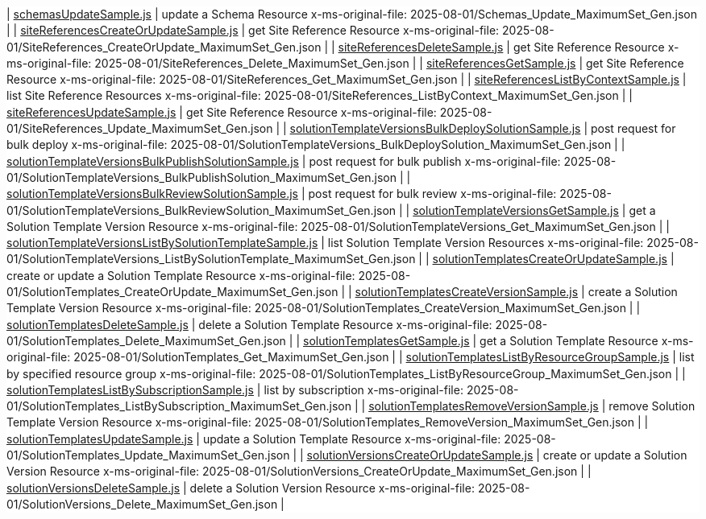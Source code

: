 | [schemasUpdateSample.js][schemasupdatesample]                                                                   | update a Schema Resource x-ms-original-file: 2025-08-01/Schemas_Update_MaximumSet_Gen.json                                                                         |
| [siteReferencesCreateOrUpdateSample.js][sitereferencescreateorupdatesample]                                     | get Site Reference Resource x-ms-original-file: 2025-08-01/SiteReferences_CreateOrUpdate_MaximumSet_Gen.json                                                       |
| [siteReferencesDeleteSample.js][sitereferencesdeletesample]                                                     | get Site Reference Resource x-ms-original-file: 2025-08-01/SiteReferences_Delete_MaximumSet_Gen.json                                                               |
| [siteReferencesGetSample.js][sitereferencesgetsample]                                                           | get Site Reference Resource x-ms-original-file: 2025-08-01/SiteReferences_Get_MaximumSet_Gen.json                                                                  |
| [siteReferencesListByContextSample.js][sitereferenceslistbycontextsample]                                       | list Site Reference Resources x-ms-original-file: 2025-08-01/SiteReferences_ListByContext_MaximumSet_Gen.json                                                      |
| [siteReferencesUpdateSample.js][sitereferencesupdatesample]                                                     | get Site Reference Resource x-ms-original-file: 2025-08-01/SiteReferences_Update_MaximumSet_Gen.json                                                               |
| [solutionTemplateVersionsBulkDeploySolutionSample.js][solutiontemplateversionsbulkdeploysolutionsample]         | post request for bulk deploy x-ms-original-file: 2025-08-01/SolutionTemplateVersions_BulkDeploySolution_MaximumSet_Gen.json                                        |
| [solutionTemplateVersionsBulkPublishSolutionSample.js][solutiontemplateversionsbulkpublishsolutionsample]       | post request for bulk publish x-ms-original-file: 2025-08-01/SolutionTemplateVersions_BulkPublishSolution_MaximumSet_Gen.json                                      |
| [solutionTemplateVersionsBulkReviewSolutionSample.js][solutiontemplateversionsbulkreviewsolutionsample]         | post request for bulk review x-ms-original-file: 2025-08-01/SolutionTemplateVersions_BulkReviewSolution_MaximumSet_Gen.json                                        |
| [solutionTemplateVersionsGetSample.js][solutiontemplateversionsgetsample]                                       | get a Solution Template Version Resource x-ms-original-file: 2025-08-01/SolutionTemplateVersions_Get_MaximumSet_Gen.json                                           |
| [solutionTemplateVersionsListBySolutionTemplateSample.js][solutiontemplateversionslistbysolutiontemplatesample] | list Solution Template Version Resources x-ms-original-file: 2025-08-01/SolutionTemplateVersions_ListBySolutionTemplate_MaximumSet_Gen.json                        |
| [solutionTemplatesCreateOrUpdateSample.js][solutiontemplatescreateorupdatesample]                               | create or update a Solution Template Resource x-ms-original-file: 2025-08-01/SolutionTemplates_CreateOrUpdate_MaximumSet_Gen.json                                  |
| [solutionTemplatesCreateVersionSample.js][solutiontemplatescreateversionsample]                                 | create a Solution Template Version Resource x-ms-original-file: 2025-08-01/SolutionTemplates_CreateVersion_MaximumSet_Gen.json                                     |
| [solutionTemplatesDeleteSample.js][solutiontemplatesdeletesample]                                               | delete a Solution Template Resource x-ms-original-file: 2025-08-01/SolutionTemplates_Delete_MaximumSet_Gen.json                                                    |
| [solutionTemplatesGetSample.js][solutiontemplatesgetsample]                                                     | get a Solution Template Resource x-ms-original-file: 2025-08-01/SolutionTemplates_Get_MaximumSet_Gen.json                                                          |
| [solutionTemplatesListByResourceGroupSample.js][solutiontemplateslistbyresourcegroupsample]                     | list by specified resource group x-ms-original-file: 2025-08-01/SolutionTemplates_ListByResourceGroup_MaximumSet_Gen.json                                          |
| [solutionTemplatesListBySubscriptionSample.js][solutiontemplateslistbysubscriptionsample]                       | list by subscription x-ms-original-file: 2025-08-01/SolutionTemplates_ListBySubscription_MaximumSet_Gen.json                                                       |
| [solutionTemplatesRemoveVersionSample.js][solutiontemplatesremoveversionsample]                                 | remove Solution Template Version Resource x-ms-original-file: 2025-08-01/SolutionTemplates_RemoveVersion_MaximumSet_Gen.json                                       |
| [solutionTemplatesUpdateSample.js][solutiontemplatesupdatesample]                                               | update a Solution Template Resource x-ms-original-file: 2025-08-01/SolutionTemplates_Update_MaximumSet_Gen.json                                                    |
| [solutionVersionsCreateOrUpdateSample.js][solutionversionscreateorupdatesample]                                 | create or update a Solution Version Resource x-ms-original-file: 2025-08-01/SolutionVersions_CreateOrUpdate_MaximumSet_Gen.json                                    |
| [solutionVersionsDeleteSample.js][solutionversionsdeletesample]                                                 | delete a Solution Version Resource x-ms-original-file: 2025-08-01/SolutionVersions_Delete_MaximumSet_Gen.json                                                      |

[configtemplateversionsgetsample]: https://github.com/Azure/azure-sdk-for-js/blob/main/sdk/workloadorchestration/arm-workloadorchestration/samples/v1-beta/javascript/configTemplateVersionsGetSample.js
[configtemplateversionslistbyconfigtemplatesample]: https://github.com/Azure/azure-sdk-for-js/blob/main/sdk/workloadorchestration/arm-workloadorchestration/samples/v1-beta/javascript/configTemplateVersionsListByConfigTemplateSample.js
[configtemplatescreateorupdatesample]: https://github.com/Azure/azure-sdk-for-js/blob/main/sdk/workloadorchestration/arm-workloadorchestration/samples/v1-beta/javascript/configTemplatesCreateOrUpdateSample.js
[configtemplatescreateversionsample]: https://github.com/Azure/azure-sdk-for-js/blob/main/sdk/workloadorchestration/arm-workloadorchestration/samples/v1-beta/javascript/configTemplatesCreateVersionSample.js
[configtemplatesdeletesample]: https://github.com/Azure/azure-sdk-for-js/blob/main/sdk/workloadorchestration/arm-workloadorchestration/samples/v1-beta/javascript/configTemplatesDeleteSample.js
[configtemplatesgetsample]: https://github.com/Azure/azure-sdk-for-js/blob/main/sdk/workloadorchestration/arm-workloadorchestration/samples/v1-beta/javascript/configTemplatesGetSample.js
[configtemplateslistbyresourcegroupsample]: https://github.com/Azure/azure-sdk-for-js/blob/main/sdk/workloadorchestration/arm-workloadorchestration/samples/v1-beta/javascript/configTemplatesListByResourceGroupSample.js
[configtemplateslistbysubscriptionsample]: https://github.com/Azure/azure-sdk-for-js/blob/main/sdk/workloadorchestration/arm-workloadorchestration/samples/v1-beta/javascript/configTemplatesListBySubscriptionSample.js
[configtemplatesremoveversionsample]: https://github.com/Azure/azure-sdk-for-js/blob/main/sdk/workloadorchestration/arm-workloadorchestration/samples/v1-beta/javascript/configTemplatesRemoveVersionSample.js
[configtemplatesupdatesample]: https://github.com/Azure/azure-sdk-for-js/blob/main/sdk/workloadorchestration/arm-workloadorchestration/samples/v1-beta/javascript/configTemplatesUpdateSample.js
[contextscreateorupdatesample]: https://github.com/Azure/azure-sdk-for-js/blob/main/sdk/workloadorchestration/arm-workloadorchestration/samples/v1-beta/javascript/contextsCreateOrUpdateSample.js
[contextsdeletesample]: https://github.com/Azure/azure-sdk-for-js/blob/main/sdk/workloadorchestration/arm-workloadorchestration/samples/v1-beta/javascript/contextsDeleteSample.js
[contextsgetsample]: https://github.com/Azure/azure-sdk-for-js/blob/main/sdk/workloadorchestration/arm-workloadorchestration/samples/v1-beta/javascript/contextsGetSample.js
[contextslistbyresourcegroupsample]: https://github.com/Azure/azure-sdk-for-js/blob/main/sdk/workloadorchestration/arm-workloadorchestration/samples/v1-beta/javascript/contextsListByResourceGroupSample.js
[contextslistbysubscriptionsample]: https://github.com/Azure/azure-sdk-for-js/blob/main/sdk/workloadorchestration/arm-workloadorchestration/samples/v1-beta/javascript/contextsListBySubscriptionSample.js
[contextsupdatesample]: https://github.com/Azure/azure-sdk-for-js/blob/main/sdk/workloadorchestration/arm-workloadorchestration/samples/v1-beta/javascript/contextsUpdateSample.js
[diagnosticscreateorupdatesample]: https://github.com/Azure/azure-sdk-for-js/blob/main/sdk/workloadorchestration/arm-workloadorchestration/samples/v1-beta/javascript/diagnosticsCreateOrUpdateSample.js
[diagnosticsdeletesample]: https://github.com/Azure/azure-sdk-for-js/blob/main/sdk/workloadorchestration/arm-workloadorchestration/samples/v1-beta/javascript/diagnosticsDeleteSample.js
[diagnosticsgetsample]: https://github.com/Azure/azure-sdk-for-js/blob/main/sdk/workloadorchestration/arm-workloadorchestration/samples/v1-beta/javascript/diagnosticsGetSample.js
[diagnosticslistbyresourcegroupsample]: https://github.com/Azure/azure-sdk-for-js/blob/main/sdk/workloadorchestration/arm-workloadorchestration/samples/v1-beta/javascript/diagnosticsListByResourceGroupSample.js
[diagnosticslistbysubscriptionsample]: https://github.com/Azure/azure-sdk-for-js/blob/main/sdk/workloadorchestration/arm-workloadorchestration/samples/v1-beta/javascript/diagnosticsListBySubscriptionSample.js
[diagnosticsupdatesample]: https://github.com/Azure/azure-sdk-for-js/blob/main/sdk/workloadorchestration/arm-workloadorchestration/samples/v1-beta/javascript/diagnosticsUpdateSample.js
[dynamicschemaversionscreateorupdatesample]: https://github.com/Azure/azure-sdk-for-js/blob/main/sdk/workloadorchestration/arm-workloadorchestration/samples/v1-beta/javascript/dynamicSchemaVersionsCreateOrUpdateSample.js
[dynamicschemaversionsdeletesample]: https://github.com/Azure/azure-sdk-for-js/blob/main/sdk/workloadorchestration/arm-workloadorchestration/samples/v1-beta/javascript/dynamicSchemaVersionsDeleteSample.js
[dynamicschemaversionsgetsample]: https://github.com/Azure/azure-sdk-for-js/blob/main/sdk/workloadorchestration/arm-workloadorchestration/samples/v1-beta/javascript/dynamicSchemaVersionsGetSample.js
[dynamicschemaversionslistbydynamicschemasample]: https://github.com/Azure/azure-sdk-for-js/blob/main/sdk/workloadorchestration/arm-workloadorchestration/samples/v1-beta/javascript/dynamicSchemaVersionsListByDynamicSchemaSample.js
[dynamicschemaversionsupdatesample]: https://github.com/Azure/azure-sdk-for-js/blob/main/sdk/workloadorchestration/arm-workloadorchestration/samples/v1-beta/javascript/dynamicSchemaVersionsUpdateSample.js
[dynamicschemascreateorupdatesample]: https://github.com/Azure/azure-sdk-for-js/blob/main/sdk/workloadorchestration/arm-workloadorchestration/samples/v1-beta/javascript/dynamicSchemasCreateOrUpdateSample.js
[dynamicschemasdeletesample]: https://github.com/Azure/azure-sdk-for-js/blob/main/sdk/workloadorchestration/arm-workloadorchestration/samples/v1-beta/javascript/dynamicSchemasDeleteSample.js
[dynamicschemasgetsample]: https://github.com/Azure/azure-sdk-for-js/blob/main/sdk/workloadorchestration/arm-workloadorchestration/samples/v1-beta/javascript/dynamicSchemasGetSample.js
[dynamicschemaslistbyschemasample]: https://github.com/Azure/azure-sdk-for-js/blob/main/sdk/workloadorchestration/arm-workloadorchestration/samples/v1-beta/javascript/dynamicSchemasListBySchemaSample.js
[dynamicschemasupdatesample]: https://github.com/Azure/azure-sdk-for-js/blob/main/sdk/workloadorchestration/arm-workloadorchestration/samples/v1-beta/javascript/dynamicSchemasUpdateSample.js
[executionscreateorupdatesample]: https://github.com/Azure/azure-sdk-for-js/blob/main/sdk/workloadorchestration/arm-workloadorchestration/samples/v1-beta/javascript/executionsCreateOrUpdateSample.js
[executionsdeletesample]: https://github.com/Azure/azure-sdk-for-js/blob/main/sdk/workloadorchestration/arm-workloadorchestration/samples/v1-beta/javascript/executionsDeleteSample.js
[executionsgetsample]: https://github.com/Azure/azure-sdk-for-js/blob/main/sdk/workloadorchestration/arm-workloadorchestration/samples/v1-beta/javascript/executionsGetSample.js
[executionslistbyworkflowversionsample]: https://github.com/Azure/azure-sdk-for-js/blob/main/sdk/workloadorchestration/arm-workloadorchestration/samples/v1-beta/javascript/executionsListByWorkflowVersionSample.js
[executionsupdatesample]: https://github.com/Azure/azure-sdk-for-js/blob/main/sdk/workloadorchestration/arm-workloadorchestration/samples/v1-beta/javascript/executionsUpdateSample.js
[instancehistoriesgetsample]: https://github.com/Azure/azure-sdk-for-js/blob/main/sdk/workloadorchestration/arm-workloadorchestration/samples/v1-beta/javascript/instanceHistoriesGetSample.js
[instancehistorieslistbyinstancesample]: https://github.com/Azure/azure-sdk-for-js/blob/main/sdk/workloadorchestration/arm-workloadorchestration/samples/v1-beta/javascript/instanceHistoriesListByInstanceSample.js
[instancescreateorupdatesample]: https://github.com/Azure/azure-sdk-for-js/blob/main/sdk/workloadorchestration/arm-workloadorchestration/samples/v1-beta/javascript/instancesCreateOrUpdateSample.js
[instancesdeletesample]: https://github.com/Azure/azure-sdk-for-js/blob/main/sdk/workloadorchestration/arm-workloadorchestration/samples/v1-beta/javascript/instancesDeleteSample.js
[instancesgetsample]: https://github.com/Azure/azure-sdk-for-js/blob/main/sdk/workloadorchestration/arm-workloadorchestration/samples/v1-beta/javascript/instancesGetSample.js
[instanceslistbysolutionsample]: https://github.com/Azure/azure-sdk-for-js/blob/main/sdk/workloadorchestration/arm-workloadorchestration/samples/v1-beta/javascript/instancesListBySolutionSample.js
[instancesupdatesample]: https://github.com/Azure/azure-sdk-for-js/blob/main/sdk/workloadorchestration/arm-workloadorchestration/samples/v1-beta/javascript/instancesUpdateSample.js
[jobsgetsample]: https://github.com/Azure/azure-sdk-for-js/blob/main/sdk/workloadorchestration/arm-workloadorchestration/samples/v1-beta/javascript/jobsGetSample.js
[jobslistbytargetsample]: https://github.com/Azure/azure-sdk-for-js/blob/main/sdk/workloadorchestration/arm-workloadorchestration/samples/v1-beta/javascript/jobsListByTargetSample.js
[schemareferencesgetsample]: https://github.com/Azure/azure-sdk-for-js/blob/main/sdk/workloadorchestration/arm-workloadorchestration/samples/v1-beta/javascript/schemaReferencesGetSample.js
[schemareferenceslistbyresourcegroupsample]: https://github.com/Azure/azure-sdk-for-js/blob/main/sdk/workloadorchestration/arm-workloadorchestration/samples/v1-beta/javascript/schemaReferencesListByResourceGroupSample.js
[schemaversionscreateorupdatesample]: https://github.com/Azure/azure-sdk-for-js/blob/main/sdk/workloadorchestration/arm-workloadorchestration/samples/v1-beta/javascript/schemaVersionsCreateOrUpdateSample.js
[schemaversionsdeletesample]: https://github.com/Azure/azure-sdk-for-js/blob/main/sdk/workloadorchestration/arm-workloadorchestration/samples/v1-beta/javascript/schemaVersionsDeleteSample.js
[schemaversionsgetsample]: https://github.com/Azure/azure-sdk-for-js/blob/main/sdk/workloadorchestration/arm-workloadorchestration/samples/v1-beta/javascript/schemaVersionsGetSample.js
[schemaversionslistbyschemasample]: https://github.com/Azure/azure-sdk-for-js/blob/main/sdk/workloadorchestration/arm-workloadorchestration/samples/v1-beta/javascript/schemaVersionsListBySchemaSample.js
[schemaversionsupdatesample]: https://github.com/Azure/azure-sdk-for-js/blob/main/sdk/workloadorchestration/arm-workloadorchestration/samples/v1-beta/javascript/schemaVersionsUpdateSample.js
[schemascreateorupdatesample]: https://github.com/Azure/azure-sdk-for-js/blob/main/sdk/workloadorchestration/arm-workloadorchestration/samples/v1-beta/javascript/schemasCreateOrUpdateSample.js
[schemascreateversionsample]: https://github.com/Azure/azure-sdk-for-js/blob/main/sdk/workloadorchestration/arm-workloadorchestration/samples/v1-beta/javascript/schemasCreateVersionSample.js
[schemasdeletesample]: https://github.com/Azure/azure-sdk-for-js/blob/main/sdk/workloadorchestration/arm-workloadorchestration/samples/v1-beta/javascript/schemasDeleteSample.js
[schemasgetsample]: https://github.com/Azure/azure-sdk-for-js/blob/main/sdk/workloadorchestration/arm-workloadorchestration/samples/v1-beta/javascript/schemasGetSample.js
[schemaslistbyresourcegroupsample]: https://github.com/Azure/azure-sdk-for-js/blob/main/sdk/workloadorchestration/arm-workloadorchestration/samples/v1-beta/javascript/schemasListByResourceGroupSample.js
[schemaslistbysubscriptionsample]: https://github.com/Azure/azure-sdk-for-js/blob/main/sdk/workloadorchestration/arm-workloadorchestration/samples/v1-beta/javascript/schemasListBySubscriptionSample.js
[schemasremoveversionsample]: https://github.com/Azure/azure-sdk-for-js/blob/main/sdk/workloadorchestration/arm-workloadorchestration/samples/v1-beta/javascript/schemasRemoveVersionSample.js
[schemasupdatesample]: https://github.com/Azure/azure-sdk-for-js/blob/main/sdk/workloadorchestration/arm-workloadorchestration/samples/v1-beta/javascript/schemasUpdateSample.js
[sitereferencescreateorupdatesample]: https://github.com/Azure/azure-sdk-for-js/blob/main/sdk/workloadorchestration/arm-workloadorchestration/samples/v1-beta/javascript/siteReferencesCreateOrUpdateSample.js
[sitereferencesdeletesample]: https://github.com/Azure/azure-sdk-for-js/blob/main/sdk/workloadorchestration/arm-workloadorchestration/samples/v1-beta/javascript/siteReferencesDeleteSample.js
[sitereferencesgetsample]: https://github.com/Azure/azure-sdk-for-js/blob/main/sdk/workloadorchestration/arm-workloadorchestration/samples/v1-beta/javascript/siteReferencesGetSample.js
[sitereferenceslistbycontextsample]: https://github.com/Azure/azure-sdk-for-js/blob/main/sdk/workloadorchestration/arm-workloadorchestration/samples/v1-beta/javascript/siteReferencesListByContextSample.js
[sitereferencesupdatesample]: https://github.com/Azure/azure-sdk-for-js/blob/main/sdk/workloadorchestration/arm-workloadorchestration/samples/v1-beta/javascript/siteReferencesUpdateSample.js
[solutiontemplateversionsbulkdeploysolutionsample]: https://github.com/Azure/azure-sdk-for-js/blob/main/sdk/workloadorchestration/arm-workloadorchestration/samples/v1-beta/javascript/solutionTemplateVersionsBulkDeploySolutionSample.js
[solutiontemplateversionsbulkpublishsolutionsample]: https://github.com/Azure/azure-sdk-for-js/blob/main/sdk/workloadorchestration/arm-workloadorchestration/samples/v1-beta/javascript/solutionTemplateVersionsBulkPublishSolutionSample.js
[solutiontemplateversionsbulkreviewsolutionsample]: https://github.com/Azure/azure-sdk-for-js/blob/main/sdk/workloadorchestration/arm-workloadorchestration/samples/v1-beta/javascript/solutionTemplateVersionsBulkReviewSolutionSample.js
[solutiontemplateversionsgetsample]: https://github.com/Azure/azure-sdk-for-js/blob/main/sdk/workloadorchestration/arm-workloadorchestration/samples/v1-beta/javascript/solutionTemplateVersionsGetSample.js
[solutiontemplateversionslistbysolutiontemplatesample]: https://github.com/Azure/azure-sdk-for-js/blob/main/sdk/workloadorchestration/arm-workloadorchestration/samples/v1-beta/javascript/solutionTemplateVersionsListBySolutionTemplateSample.js
[solutiontemplatescreateorupdatesample]: https://github.com/Azure/azure-sdk-for-js/blob/main/sdk/workloadorchestration/arm-workloadorchestration/samples/v1-beta/javascript/solutionTemplatesCreateOrUpdateSample.js
[solutiontemplatescreateversionsample]: https://github.com/Azure/azure-sdk-for-js/blob/main/sdk/workloadorchestration/arm-workloadorchestration/samples/v1-beta/javascript/solutionTemplatesCreateVersionSample.js
[solutiontemplatesdeletesample]: https://github.com/Azure/azure-sdk-for-js/blob/main/sdk/workloadorchestration/arm-workloadorchestration/samples/v1-beta/javascript/solutionTemplatesDeleteSample.js
[solutiontemplatesgetsample]: https://github.com/Azure/azure-sdk-for-js/blob/main/sdk/workloadorchestration/arm-workloadorchestration/samples/v1-beta/javascript/solutionTemplatesGetSample.js
[solutiontemplateslistbyresourcegroupsample]: https://github.com/Azure/azure-sdk-for-js/blob/main/sdk/workloadorchestration/arm-workloadorchestration/samples/v1-beta/javascript/solutionTemplatesListByResourceGroupSample.js
[solutiontemplateslistbysubscriptionsample]: https://github.com/Azure/azure-sdk-for-js/blob/main/sdk/workloadorchestration/arm-workloadorchestration/samples/v1-beta/javascript/solutionTemplatesListBySubscriptionSample.js
[solutiontemplatesremoveversionsample]: https://github.com/Azure/azure-sdk-for-js/blob/main/sdk/workloadorchestration/arm-workloadorchestration/samples/v1-beta/javascript/solutionTemplatesRemoveVersionSample.js
[solutiontemplatesupdatesample]: https://github.com/Azure/azure-sdk-for-js/blob/main/sdk/workloadorchestration/arm-workloadorchestration/samples/v1-beta/javascript/solutionTemplatesUpdateSample.js
[solutionversionscreateorupdatesample]: https://github.com/Azure/azure-sdk-for-js/blob/main/sdk/workloadorchestration/arm-workloadorchestration/samples/v1-beta/javascript/solutionVersionsCreateOrUpdateSample.js
[solutionversionsdeletesample]: https://github.com/Azure/azure-sdk-for-js/blob/main/sdk/workloadorchestration/arm-workloadorchestration/samples/v1-beta/javascript/solutionVersionsDeleteSample.js
[solutionversionsgetsample]: https://github.com/Azure/azure-sdk-for-js/blob/main/sdk/workloadorchestration/arm-workloadorchestration/samples/v1-beta/javascript/solutionVersionsGetSample.js
[solutionversionslistbysolutionsample]: https://github.com/Azure/azure-sdk-for-js/blob/main/sdk/workloadorchestration/arm-workloadorchestration/samples/v1-beta/javascript/solutionVersionsListBySolutionSample.js
[solutionversionsupdatesample]: https://github.com/Azure/azure-sdk-for-js/blob/main/sdk/workloadorchestration/arm-workloadorchestration/samples/v1-beta/javascript/solutionVersionsUpdateSample.js
[solutionscreateorupdatesample]: https://github.com/Azure/azure-sdk-for-js/blob/main/sdk/workloadorchestration/arm-workloadorchestration/samples/v1-beta/javascript/solutionsCreateOrUpdateSample.js
[solutionsdeletesample]: https://github.com/Azure/azure-sdk-for-js/blob/main/sdk/workloadorchestration/arm-workloadorchestration/samples/v1-beta/javascript/solutionsDeleteSample.js
[solutionsgetsample]: https://github.com/Azure/azure-sdk-for-js/blob/main/sdk/workloadorchestration/arm-workloadorchestration/samples/v1-beta/javascript/solutionsGetSample.js
[solutionslistbytargetsample]: https://github.com/Azure/azure-sdk-for-js/blob/main/sdk/workloadorchestration/arm-workloadorchestration/samples/v1-beta/javascript/solutionsListByTargetSample.js
[solutionsupdatesample]: https://github.com/Azure/azure-sdk-for-js/blob/main/sdk/workloadorchestration/arm-workloadorchestration/samples/v1-beta/javascript/solutionsUpdateSample.js
[targetscreateorupdatesample]: https://github.com/Azure/azure-sdk-for-js/blob/main/sdk/workloadorchestration/arm-workloadorchestration/samples/v1-beta/javascript/targetsCreateOrUpdateSample.js
[targetsdeletesample]: https://github.com/Azure/azure-sdk-for-js/blob/main/sdk/workloadorchestration/arm-workloadorchestration/samples/v1-beta/javascript/targetsDeleteSample.js
[targetsgetsample]: https://github.com/Azure/azure-sdk-for-js/blob/main/sdk/workloadorchestration/arm-workloadorchestration/samples/v1-beta/javascript/targetsGetSample.js
[targetsinstallsolutionsample]: https://github.com/Azure/azure-sdk-for-js/blob/main/sdk/workloadorchestration/arm-workloadorchestration/samples/v1-beta/javascript/targetsInstallSolutionSample.js
[targetslistbyresourcegroupsample]: https://github.com/Azure/azure-sdk-for-js/blob/main/sdk/workloadorchestration/arm-workloadorchestration/samples/v1-beta/javascript/targetsListByResourceGroupSample.js
[targetslistbysubscriptionsample]: https://github.com/Azure/azure-sdk-for-js/blob/main/sdk/workloadorchestration/arm-workloadorchestration/samples/v1-beta/javascript/targetsListBySubscriptionSample.js
[targetspublishsolutionversionsample]: https://github.com/Azure/azure-sdk-for-js/blob/main/sdk/workloadorchestration/arm-workloadorchestration/samples/v1-beta/javascript/targetsPublishSolutionVersionSample.js
[targetsremoverevisionsample]: https://github.com/Azure/azure-sdk-for-js/blob/main/sdk/workloadorchestration/arm-workloadorchestration/samples/v1-beta/javascript/targetsRemoveRevisionSample.js
[targetsresolveconfigurationsample]: https://github.com/Azure/azure-sdk-for-js/blob/main/sdk/workloadorchestration/arm-workloadorchestration/samples/v1-beta/javascript/targetsResolveConfigurationSample.js
[targetsreviewsolutionversionsample]: https://github.com/Azure/azure-sdk-for-js/blob/main/sdk/workloadorchestration/arm-workloadorchestration/samples/v1-beta/javascript/targetsReviewSolutionVersionSample.js
[targetsuninstallsolutionsample]: https://github.com/Azure/azure-sdk-for-js/blob/main/sdk/workloadorchestration/arm-workloadorchestration/samples/v1-beta/javascript/targetsUninstallSolutionSample.js
[targetsunstagesolutionversionsample]: https://github.com/Azure/azure-sdk-for-js/blob/main/sdk/workloadorchestration/arm-workloadorchestration/samples/v1-beta/javascript/targetsUnstageSolutionVersionSample.js
[targetsupdateexternalvalidationstatussample]: https://github.com/Azure/azure-sdk-for-js/blob/main/sdk/workloadorchestration/arm-workloadorchestration/samples/v1-beta/javascript/targetsUpdateExternalValidationStatusSample.js
[targetsupdatesample]: https://github.com/Azure/azure-sdk-for-js/blob/main/sdk/workloadorchestration/arm-workloadorchestration/samples/v1-beta/javascript/targetsUpdateSample.js
[workflowversionscreateorupdatesample]: https://github.com/Azure/azure-sdk-for-js/blob/main/sdk/workloadorchestration/arm-workloadorchestration/samples/v1-beta/javascript/workflowVersionsCreateOrUpdateSample.js
[workflowversionsdeletesample]: https://github.com/Azure/azure-sdk-for-js/blob/main/sdk/workloadorchestration/arm-workloadorchestration/samples/v1-beta/javascript/workflowVersionsDeleteSample.js
[workflowversionsgetsample]: https://github.com/Azure/azure-sdk-for-js/blob/main/sdk/workloadorchestration/arm-workloadorchestration/samples/v1-beta/javascript/workflowVersionsGetSample.js
[workflowversionslistbyworkflowsample]: https://github.com/Azure/azure-sdk-for-js/blob/main/sdk/workloadorchestration/arm-workloadorchestration/samples/v1-beta/javascript/workflowVersionsListByWorkflowSample.js
[workflowversionsupdatesample]: https://github.com/Azure/azure-sdk-for-js/blob/main/sdk/workloadorchestration/arm-workloadorchestration/samples/v1-beta/javascript/workflowVersionsUpdateSample.js
[workflowscreateorupdatesample]: https://github.com/Azure/azure-sdk-for-js/blob/main/sdk/workloadorchestration/arm-workloadorchestration/samples/v1-beta/javascript/workflowsCreateOrUpdateSample.js
[workflowsdeletesample]: https://github.com/Azure/azure-sdk-for-js/blob/main/sdk/workloadorchestration/arm-workloadorchestration/samples/v1-beta/javascript/workflowsDeleteSample.js
[workflowsgetsample]: https://github.com/Azure/azure-sdk-for-js/blob/main/sdk/workloadorchestration/arm-workloadorchestration/samples/v1-beta/javascript/workflowsGetSample.js
[workflowslistbycontextsample]: https://github.com/Azure/azure-sdk-for-js/blob/main/sdk/workloadorchestration/arm-workloadorchestration/samples/v1-beta/javascript/workflowsListByContextSample.js
[workflowsupdatesample]: https://github.com/Azure/azure-sdk-for-js/blob/main/sdk/workloadorchestration/arm-workloadorchestration/samples/v1-beta/javascript/workflowsUpdateSample.js
[apiref]: https://learn.microsoft.com/javascript/api/@azure/arm-workloadorchestration?view=azure-node-preview
[freesub]: https://azure.microsoft.com/free/
[package]: https://github.com/Azure/azure-sdk-for-js/tree/main/sdk/workloadorchestration/arm-workloadorchestration/README.md